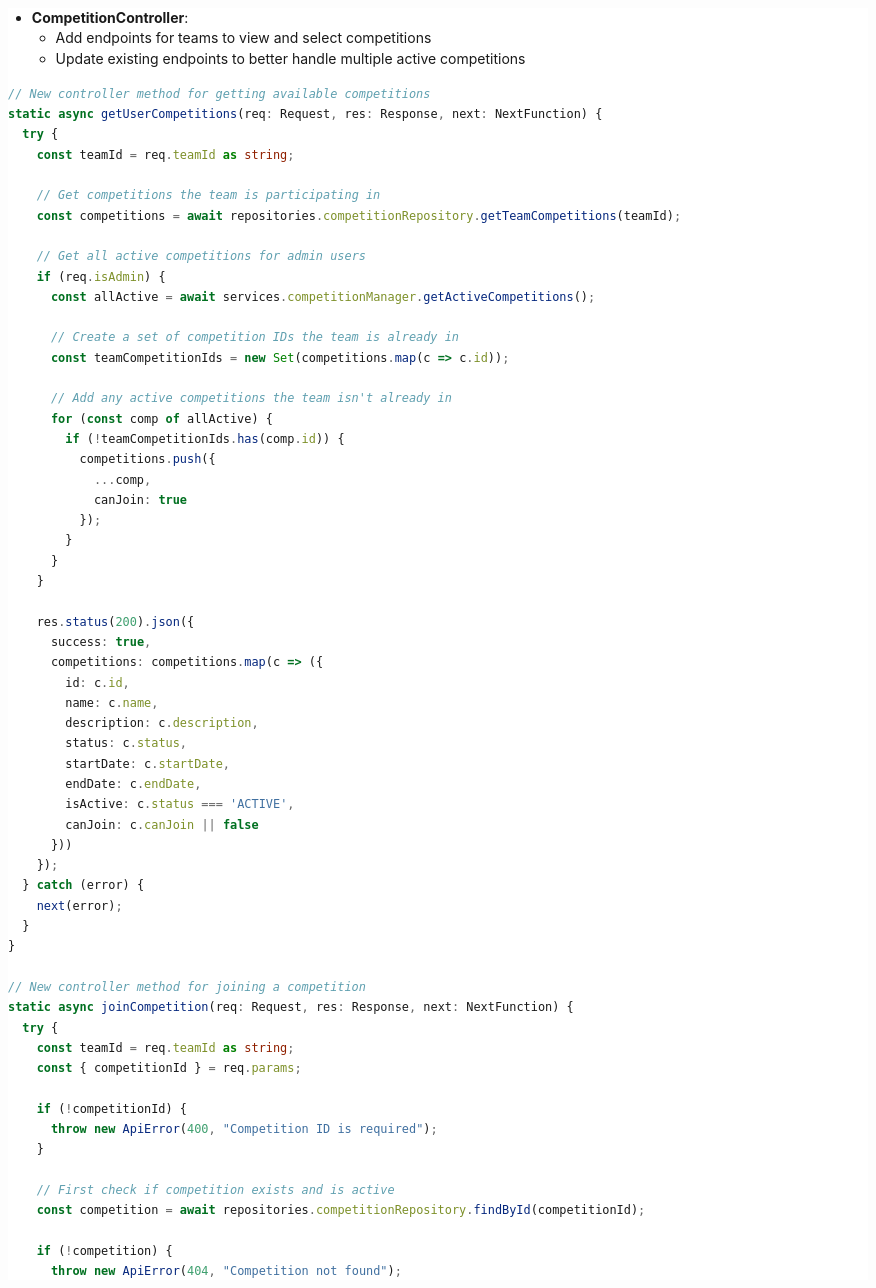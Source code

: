 - **CompetitionController**:
  - Add endpoints for teams to view and select competitions
  - Update existing endpoints to better handle multiple active competitions

```typescript
// New controller method for getting available competitions
static async getUserCompetitions(req: Request, res: Response, next: NextFunction) {
  try {
    const teamId = req.teamId as string;

    // Get competitions the team is participating in
    const competitions = await repositories.competitionRepository.getTeamCompetitions(teamId);

    // Get all active competitions for admin users
    if (req.isAdmin) {
      const allActive = await services.competitionManager.getActiveCompetitions();

      // Create a set of competition IDs the team is already in
      const teamCompetitionIds = new Set(competitions.map(c => c.id));

      // Add any active competitions the team isn't already in
      for (const comp of allActive) {
        if (!teamCompetitionIds.has(comp.id)) {
          competitions.push({
            ...comp,
            canJoin: true
          });
        }
      }
    }

    res.status(200).json({
      success: true,
      competitions: competitions.map(c => ({
        id: c.id,
        name: c.name,
        description: c.description,
        status: c.status,
        startDate: c.startDate,
        endDate: c.endDate,
        isActive: c.status === 'ACTIVE',
        canJoin: c.canJoin || false
      }))
    });
  } catch (error) {
    next(error);
  }
}

// New controller method for joining a competition
static async joinCompetition(req: Request, res: Response, next: NextFunction) {
  try {
    const teamId = req.teamId as string;
    const { competitionId } = req.params;

    if (!competitionId) {
      throw new ApiError(400, "Competition ID is required");
    }

    // First check if competition exists and is active
    const competition = await repositories.competitionRepository.findById(competitionId);

    if (!competition) {
      throw new ApiError(404, "Competition not found");
```